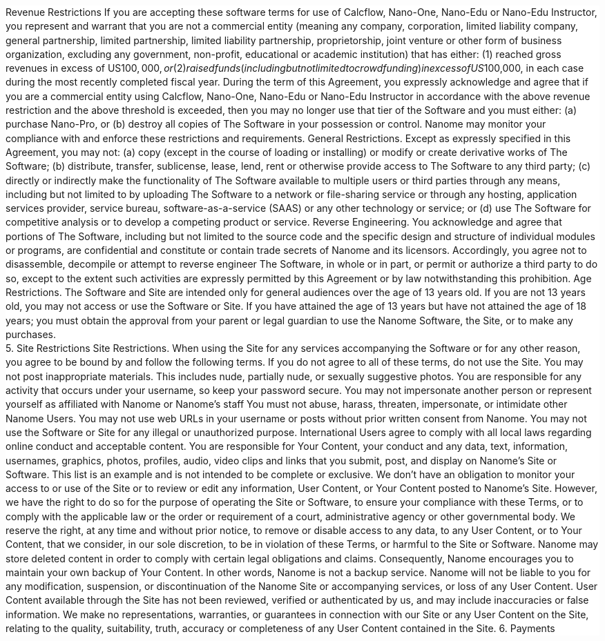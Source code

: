 Revenue Restrictions If you are accepting these software terms for use of Calcflow, Nano-One, Nano-Edu or Nano-Edu Instructor, you represent and warrant that you are not a commercial entity (meaning any company, corporation, limited liability company, general partnership, limited partnership, limited liability partnership, proprietorship, joint venture or other form of business organization, excluding any government, non-profit, educational or academic institution) that has either: (1) reached gross revenues in excess of US$100,000, or (2) raised funds (including but not limited to crowdfunding) in excess of US$100,000, in each case during the most recently completed fiscal year. During the term of this Agreement, you expressly acknowledge and agree that if you are a commercial entity using Calcflow, Nano-One, Nano-Edu or Nano-Edu Instructor in accordance with the above revenue restriction and the above threshold is exceeded, then you may no longer use that tier of the Software and you must either: (a) purchase Nano-Pro, or (b) destroy all copies of The Software in your possession or control. Nanome may monitor your compliance with and enforce these restrictions and requirements.
General Restrictions. Except as expressly specified in this Agreement, you may not: (a) copy (except in the course of loading or installing) or modify or create derivative works of The Software; (b) distribute, transfer, sublicense, lease, lend, rent or otherwise provide access to The Software to any third party; (c) directly or indirectly make the functionality of The Software available to multiple users or third parties through any means, including but not limited to by uploading The Software to a network or file-sharing service or through any hosting, application services provider, service bureau, software-as-a-service (SAAS) or any other technology or service; or (d) use The Software for competitive analysis or to develop a competing product or service.
Reverse Engineering. You acknowledge and agree that portions of The Software, including but not limited to the source code and the specific design and structure of individual modules or programs, are confidential and constitute or contain trade secrets of Nanome and its licensors. Accordingly, you agree not to disassemble, decompile or attempt to reverse engineer The Software, in whole or in part, or permit or authorize a third party to do so, except to the extent such activities are expressly permitted by this Agreement or by law notwithstanding this prohibition.
Age Restrictions. The Software and Site are intended only for general audiences over the age of 13 years old. If you are not 13 years old, you may not access or use the Software or Site. If you have attained the age of 13 years but have not attained the age of 18 years; you must obtain the approval from your parent or legal guardian to use the Nanome Software, the Site, or to make any purchases.  
5. Site Restrictions
Site Restrictions. When using the Site for any services accompanying the Software or for any other reason, you agree to be bound by and follow the following terms. If you do not agree to all of these terms, do not use the Site.
You may not post inappropriate materials. This includes nude, partially nude, or sexually suggestive photos.
You are responsible for any activity that occurs under your username, so keep your password secure.
You may not impersonate another person or represent yourself as affiliated with Nanome or Nanome’s staff
You must not abuse, harass, threaten, impersonate, or intimidate other Nanome Users.
You may not use web URLs in your username or posts without prior written consent from Nanome.
You may not use the Software or Site for any illegal or unauthorized purpose. International Users agree to comply with all local laws regarding online conduct and acceptable content.
You are responsible for Your Content, your conduct and any data, text, information, usernames, graphics, photos, profiles, audio, video clips and links that you submit, post, and display on Nanome’s Site or Software.
This list is an example and is not intended to be complete or exclusive. We don’t have an obligation to monitor your access to or use of the Site or to review or edit any information, User Content, or Your Content posted to Nanome’s Site. However, we have the right to do so for the purpose of operating the Site or Software, to ensure your compliance with these Terms, or to comply with the applicable law or the order or requirement of a court, administrative agency or other governmental body.
We reserve the right, at any time and without prior notice, to remove or disable access to any data, to any User Content, or to Your Content, that we consider, in our sole discretion, to be in violation of these Terms, or harmful to the Site or Software. Nanome may store deleted content in order to comply with certain legal obligations and claims. Consequently, Nanome encourages you to maintain your own backup of Your Content. In other words, Nanome is not a backup service. Nanome will not be liable to you for any modification, suspension, or discontinuation of the Nanome Site or accompanying services, or loss of any User Content.
User Content available through the Site has not been reviewed, verified or authenticated by us, and may include inaccuracies or false information. We make no representations, warranties, or guarantees in connection with our Site or any User Content on the Site, relating to the quality, suitability, truth, accuracy or completeness of any User Content contained in the Site.
6. Payments